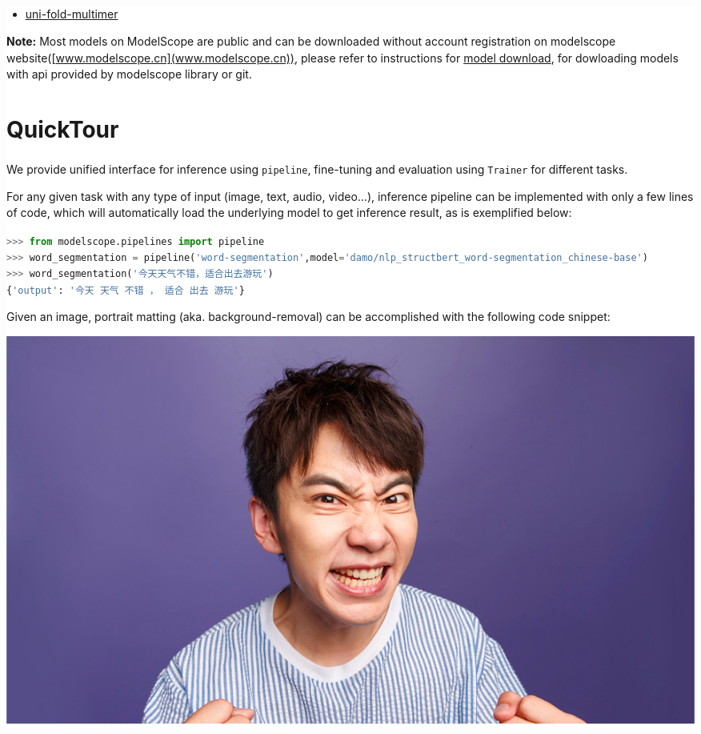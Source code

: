 * [uni-fold-multimer](https://modelscope.cn/models/DPTech/uni-fold-multimer/summary)

**Note:** Most models on ModelScope are public and can be downloaded without account registration on modelscope website([www.modelscope.cn](www.modelscope.cn)), please refer to instructions for [model download](https://modelscope.cn/docs/%E6%A8%A1%E5%9E%8B%E7%9A%84%E4%B8%8B%E8%BD%BD), for dowloading models with api provided by modelscope library or git.

# QuickTour

We provide unified interface for inference using `pipeline`, fine-tuning and evaluation using `Trainer` for different tasks.

For any given task with any type of input (image, text, audio, video...), inference pipeline can be implemented with only a few lines of code, which will automatically load the underlying model to get inference result, as is exemplified below:

```python
>>> from modelscope.pipelines import pipeline
>>> word_segmentation = pipeline('word-segmentation',model='damo/nlp_structbert_word-segmentation_chinese-base')
>>> word_segmentation('今天天气不错，适合出去游玩')
{'output': '今天 天气 不错 ， 适合 出去 游玩'}
```

Given an image, portrait matting (aka. background-removal) can be accomplished with the following code snippet:

![image](data/resource/portrait_input.png)
